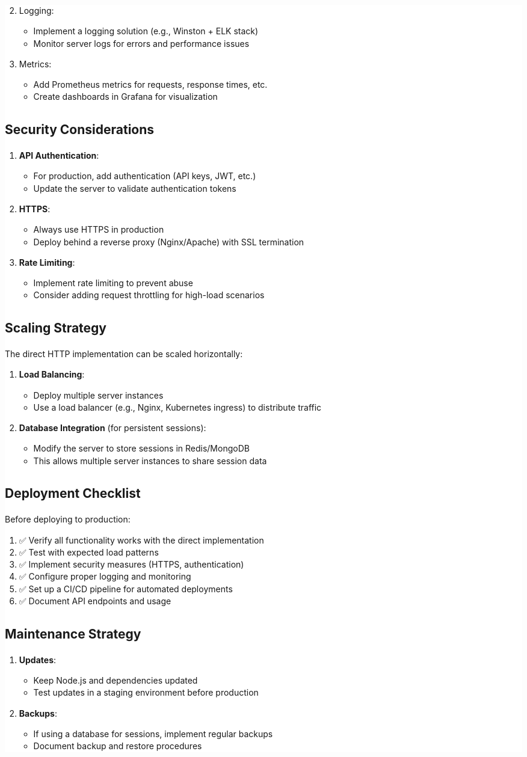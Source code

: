 2. Logging:
   - Implement a logging solution (e.g., Winston + ELK stack)
   - Monitor server logs for errors and performance issues

3. Metrics:
   - Add Prometheus metrics for requests, response times, etc.
   - Create dashboards in Grafana for visualization

## Security Considerations

1. **API Authentication**:
   - For production, add authentication (API keys, JWT, etc.)
   - Update the server to validate authentication tokens

2. **HTTPS**:
   - Always use HTTPS in production
   - Deploy behind a reverse proxy (Nginx/Apache) with SSL termination

3. **Rate Limiting**:
   - Implement rate limiting to prevent abuse
   - Consider adding request throttling for high-load scenarios

## Scaling Strategy

The direct HTTP implementation can be scaled horizontally:

1. **Load Balancing**:
   - Deploy multiple server instances
   - Use a load balancer (e.g., Nginx, Kubernetes ingress) to distribute traffic

2. **Database Integration** (for persistent sessions):
   - Modify the server to store sessions in Redis/MongoDB
   - This allows multiple server instances to share session data

## Deployment Checklist

Before deploying to production:

1. ✅ Verify all functionality works with the direct implementation
2. ✅ Test with expected load patterns
3. ✅ Implement security measures (HTTPS, authentication)
4. ✅ Configure proper logging and monitoring
5. ✅ Set up a CI/CD pipeline for automated deployments
6. ✅ Document API endpoints and usage

## Maintenance Strategy

1. **Updates**:
   - Keep Node.js and dependencies updated
   - Test updates in a staging environment before production

2. **Backups**:
   - If using a database for sessions, implement regular backups
   - Document backup and restore procedures
